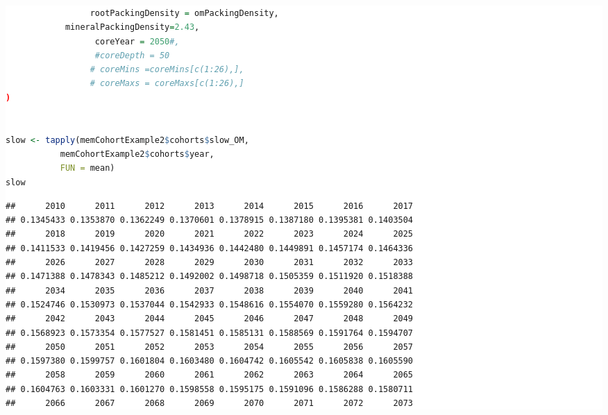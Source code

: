 ``` r
                 rootPackingDensity = omPackingDensity,
            mineralPackingDensity=2.43,
                  coreYear = 2050#,
                  #coreDepth = 50
                 # coreMins =coreMins[c(1:26),],
                 # coreMaxs = coreMaxs[c(1:26),]
)


slow <- tapply(memCohortExample2$cohorts$slow_OM,
           memCohortExample2$cohorts$year,
           FUN = mean)
slow
```

    ##      2010      2011      2012      2013      2014      2015      2016      2017 
    ## 0.1345433 0.1353870 0.1362249 0.1370601 0.1378915 0.1387180 0.1395381 0.1403504 
    ##      2018      2019      2020      2021      2022      2023      2024      2025 
    ## 0.1411533 0.1419456 0.1427259 0.1434936 0.1442480 0.1449891 0.1457174 0.1464336 
    ##      2026      2027      2028      2029      2030      2031      2032      2033 
    ## 0.1471388 0.1478343 0.1485212 0.1492002 0.1498718 0.1505359 0.1511920 0.1518388 
    ##      2034      2035      2036      2037      2038      2039      2040      2041 
    ## 0.1524746 0.1530973 0.1537044 0.1542933 0.1548616 0.1554070 0.1559280 0.1564232 
    ##      2042      2043      2044      2045      2046      2047      2048      2049 
    ## 0.1568923 0.1573354 0.1577527 0.1581451 0.1585131 0.1588569 0.1591764 0.1594707 
    ##      2050      2051      2052      2053      2054      2055      2056      2057 
    ## 0.1597380 0.1599757 0.1601804 0.1603480 0.1604742 0.1605542 0.1605838 0.1605590 
    ##      2058      2059      2060      2061      2062      2063      2064      2065 
    ## 0.1604763 0.1603331 0.1601270 0.1598558 0.1595175 0.1591096 0.1586288 0.1580711 
    ##      2066      2067      2068      2069      2070      2071      2072      2073 